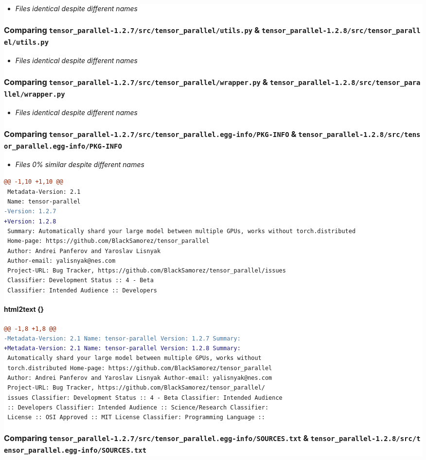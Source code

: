  * *Files identical despite different names*

### Comparing `tensor_parallel-1.2.7/src/tensor_parallel/utils.py` & `tensor_parallel-1.2.8/src/tensor_parallel/utils.py`

 * *Files identical despite different names*

### Comparing `tensor_parallel-1.2.7/src/tensor_parallel/wrapper.py` & `tensor_parallel-1.2.8/src/tensor_parallel/wrapper.py`

 * *Files identical despite different names*

### Comparing `tensor_parallel-1.2.7/src/tensor_parallel.egg-info/PKG-INFO` & `tensor_parallel-1.2.8/src/tensor_parallel.egg-info/PKG-INFO`

 * *Files 0% similar despite different names*

```diff
@@ -1,10 +1,10 @@
 Metadata-Version: 2.1
 Name: tensor-parallel
-Version: 1.2.7
+Version: 1.2.8
 Summary: Automatically shard your large model between multiple GPUs, works without torch.distributed
 Home-page: https://github.com/BlackSamorez/tensor_parallel
 Author: Andrei Panferov and Yaroslav Lisnyak
 Author-email: yalisnyak@nes.com
 Project-URL: Bug Tracker, https://github.com/BlackSamorez/tensor_parallel/issues
 Classifier: Development Status :: 4 - Beta
 Classifier: Intended Audience :: Developers
```

#### html2text {}

```diff
@@ -1,8 +1,8 @@
-Metadata-Version: 2.1 Name: tensor-parallel Version: 1.2.7 Summary:
+Metadata-Version: 2.1 Name: tensor-parallel Version: 1.2.8 Summary:
 Automatically shard your large model between multiple GPUs, works without
 torch.distributed Home-page: https://github.com/BlackSamorez/tensor_parallel
 Author: Andrei Panferov and Yaroslav Lisnyak Author-email: yalisnyak@nes.com
 Project-URL: Bug Tracker, https://github.com/BlackSamorez/tensor_parallel/
 issues Classifier: Development Status :: 4 - Beta Classifier: Intended Audience
 :: Developers Classifier: Intended Audience :: Science/Research Classifier:
 License :: OSI Approved :: MIT License Classifier: Programming Language ::
```

### Comparing `tensor_parallel-1.2.7/src/tensor_parallel.egg-info/SOURCES.txt` & `tensor_parallel-1.2.8/src/tensor_parallel.egg-info/SOURCES.txt`
